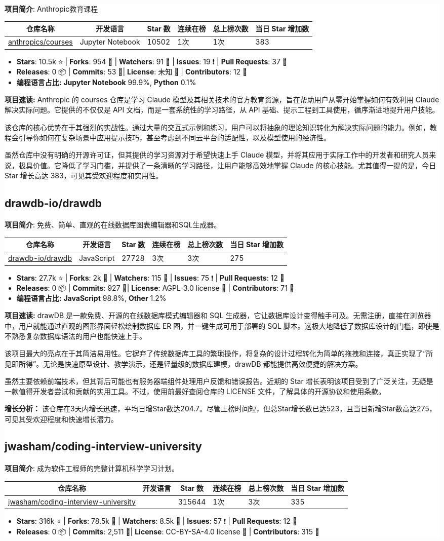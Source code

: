 **项目简介**: Anthropic教育课程

| 仓库名称  | 开发语言 | Star 数 | 连续在榜 | 总上榜次数 | 当日 Star 增加数 |
| -------  | ------- | ------- | -------- | ---------- | --------------- |
| [anthropics/courses](https://github.com/anthropics/courses)  | Jupyter Notebook | 10502 | 1次 | 1次 | 383 |

- **Stars**: 10.5k ⭐ | **Forks**: 954 🔄 | **Watchers**: 91 👀 | **Issues**: 19 ❗ | **Pull Requests**: 37 🔀
- **Releases**: 0 📦 | **Commits**: 53 📝| **License**: 未知 📜 | **Contributors**: 12 👥 
- **编程语言占比:** **Jupyter Notebook** 99.9%, **Python** 0.1%


**项目速读:** Anthropic 的 courses 仓库是学习 Claude 模型及其相关技术的官方教育资源，旨在帮助用户从零开始掌握如何有效利用 Claude 解决实际问题。它提供的不仅仅是 API 文档，而是一套系统性的学习路径，从 API 基础、提示工程到工具使用，循序渐进地提升用户技能。

该仓库的核心优势在于其强烈的实战性。通过大量的交互式示例和练习，用户可以将抽象的理论知识转化为解决实际问题的能力。例如，教程会引导你如何在复杂场景中应用提示技巧，甚至考虑到不同云平台的适配性，以及模型使用的经济性。

虽然仓库中没有明确的开源许可证，但其提供的学习资源对于希望快速上手 Claude 模型，并将其应用于实际工作中的开发者和研究人员来说，极具价值。它降低了学习门槛，并提供了一条清晰的学习路径，让用户能够高效地掌握 Claude 的核心技能。尤其值得一提的是，今日 Star 增长高达 383，可见其受欢迎程度和实用性。

## drawdb-io/drawdb

**项目简介**: 免费、简单、直观的在线数据库图表编辑器和SQL生成器。

| 仓库名称  | 开发语言 | Star 数 | 连续在榜 | 总上榜次数 | 当日 Star 增加数 |
| -------  | ------- | ------- | -------- | ---------- | --------------- |
| [drawdb-io/drawdb](https://github.com/drawdb-io/drawdb)  | JavaScript | 27728 | 3次 | 3次 | 275 |

- **Stars**: 27.7k ⭐ | **Forks**: 2k 🔄 | **Watchers**: 115 👀 | **Issues**: 75 ❗ | **Pull Requests**: 12 🔀
- **Releases**: 0 📦 | **Commits**: 927 📝| **License**: AGPL-3.0 license 📜 | **Contributors**: 71 👥 
- **编程语言占比:** **JavaScript** 98.8%, **Other** 1.2%


**项目速读:** drawDB 是一款免费、开源的在线数据库模式编辑器和 SQL 生成器，它让数据库设计变得触手可及。无需注册，直接在浏览器中，用户就能通过直观的图形界面轻松绘制数据库 ER 图，并一键生成可用于部署的 SQL 脚本。这极大地降低了数据库设计的门槛，即使是不熟悉复杂数据库语法的用户也能快速上手。

该项目最大的亮点在于其简洁易用性。它摒弃了传统数据库工具的繁琐操作，将复杂的设计过程转化为简单的拖拽和连接，真正实现了“所见即所得”。无论是快速原型设计、教学演示，还是轻量级的数据库建模，drawDB 都能提供高效便捷的解决方案。

虽然主要依赖前端技术，但其背后可能也有服务器端组件处理用户反馈和错误报告。近期的 Star 增长表明该项目受到了广泛关注，无疑是一款值得开发者尝试和贡献的实用工具。不过，使用前最好查阅仓库的 LICENSE 文件，了解具体的开源协议和使用条款。

**增长分析：** 该仓库在3天内增长迅速，平均日增Star数达204.7。尽管上榜时间短，但总Star增长数已达523，且当日新增Star数高达275，可见其受欢迎程度和快速增长潜力。

## jwasham/coding-interview-university

**项目简介**: 成为软件工程师的完整计算机科学学习计划。

| 仓库名称  | 开发语言 | Star 数 | 连续在榜 | 总上榜次数 | 当日 Star 增加数 |
| -------  | ------- | ------- | -------- | ---------- | --------------- |
| [jwasham/coding-interview-university](https://github.com/jwasham/coding-interview-university)  |  | 315644 | 1次 | 3次 | 335 |

- **Stars**: 316k ⭐ | **Forks**: 78.5k 🔄 | **Watchers**: 8.5k 👀 | **Issues**: 57 ❗ | **Pull Requests**: 12 🔀
- **Releases**: 0 📦 | **Commits**: 2,511 📝| **License**: CC-BY-SA-4.0 license 📜 | **Contributors**: 315 👥 
